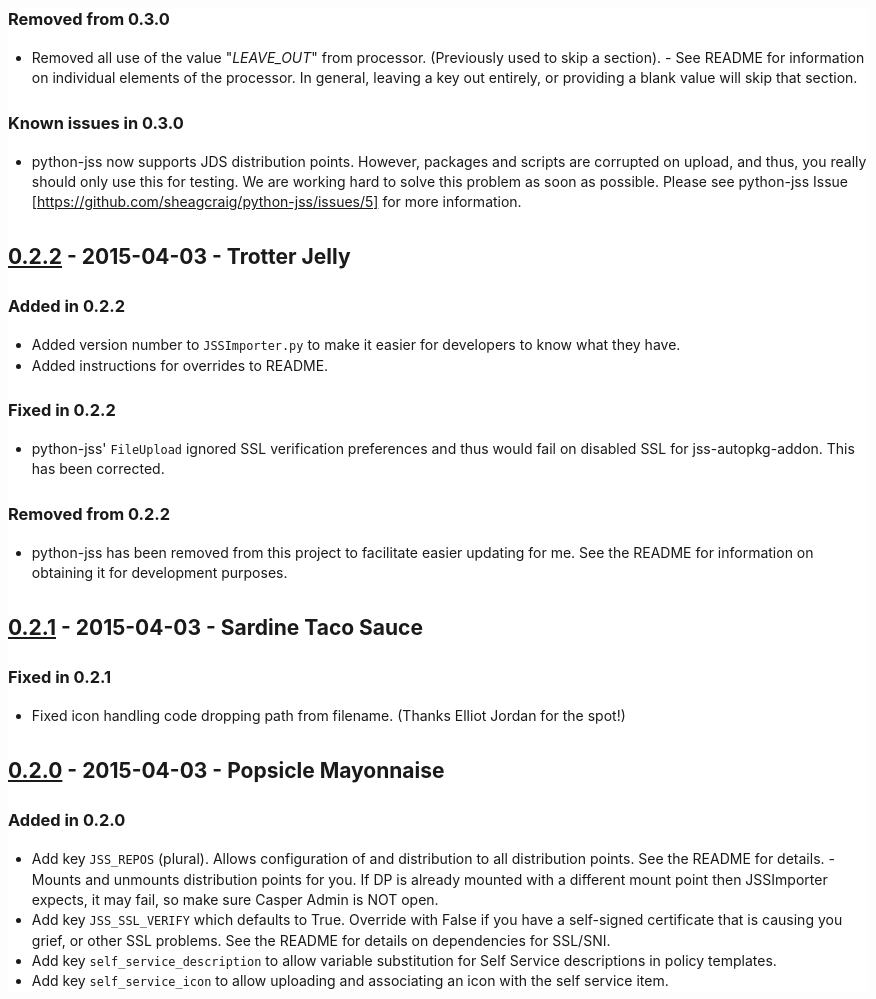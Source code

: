 ### Removed from 0.3.0

- Removed all use of the value "_LEAVE_OUT_" from processor. (Previously used to skip a section). - See README for information on individual elements of the processor. In general, leaving a key out entirely, or providing a blank value will skip that section.

### Known issues in 0.3.0

- python-jss now supports JDS distribution points. However, packages and scripts are corrupted on upload, and thus, you really should only use this for testing. We are working hard to solve this problem as soon as possible. Please see python-jss Issue [https://github.com/sheagcraig/python-jss/issues/5] for more information.

## [0.2.2] - 2015-04-03 - Trotter Jelly

### Added in 0.2.2

- Added version number to `JSSImporter.py` to make it easier for developers to know what they have.
- Added instructions for overrides to README.

### Fixed in 0.2.2

- python-jss' `FileUpload` ignored SSL verification preferences and thus would fail on disabled SSL for jss-autopkg-addon. This has been corrected.

### Removed from 0.2.2

- python-jss has been removed from this project to facilitate easier updating for me. See the README for information on obtaining it for development purposes.

## [0.2.1] - 2015-04-03 - Sardine Taco Sauce

### Fixed in 0.2.1

- Fixed icon handling code dropping path from filename. (Thanks Elliot Jordan for the spot!)

## [0.2.0] - 2015-04-03 - Popsicle Mayonnaise

### Added in 0.2.0

- Add key `JSS_REPOS` (plural). Allows configuration of and distribution to all distribution points. See the README for details. - Mounts and unmounts distribution points for you. If DP is already mounted with a different mount point then JSSImporter expects, it may fail, so make sure Casper Admin is NOT open.
- Add key `JSS_SSL_VERIFY` which defaults to True. Override with False if you have a self-signed certificate that is causing you grief, or other SSL problems. See the README for details on dependencies for SSL/SNI.
- Add key `self_service_description` to allow variable substitution for Self Service descriptions in policy templates.
- Add key `self_service_icon` to allow uploading and associating an icon with the self service item.


[unreleased]: https://github.com/sheagcraig/JSSImporter/compare/v1.1.1...HEAD
[1.1.1]: https://github.com/sheagcraig/JSSImporter/compare/v1.1.0...v1.1.1
[1.1.0]: https://github.com/sheagcraig/JSSImporter/compare/v1.0.3...v1.1.0
[1.0.3]: https://github.com/sheagcraig/JSSImporter/compare/v1.0.2...v1.0.3
[1.0.2]: https://github.com/sheagcraig/JSSImporter/compare/1.0.2b2...v1.0.2
[1.0.2b2]: https://github.com/sheagcraig/JSSImporter/compare/v1.0.0...1.0.2b2
[1.0.0]: https://github.com/sheagcraig/JSSImporter/compare/v0.5.1...v1.0.0
[0.5.1]: https://github.com/sheagcraig/JSSImporter/compare/v0.5.0...v0.5.1
[0.5.0]: https://github.com/sheagcraig/JSSImporter/compare/v0.4.1...v0.5.0
[0.4.1]: https://github.com/sheagcraig/JSSImporter/compare/v0.4.0...v0.4.1
[0.4.0]: https://github.com/sheagcraig/JSSImporter/compare/v0.3.8...v0.4.0
[0.3.8]: https://github.com/sheagcraig/JSSImporter/compare/v0.3.7...v0.3.8
[0.3.7]: https://github.com/sheagcraig/JSSImporter/compare/v0.3.6...v0.3.7
[0.3.6]: https://github.com/sheagcraig/JSSImporter/compare/v0.3.5...v0.3.6
[0.3.5]: https://github.com/sheagcraig/JSSImporter/compare/v0.3.4...v0.3.5
[0.3.4]: https://github.com/sheagcraig/JSSImporter/compare/v0.3.3...v0.3.4
[0.3.3]: https://github.com/sheagcraig/JSSImporter/compare/v0.3.2...v0.3.3
[0.3.2]: https://github.com/sheagcraig/JSSImporter/compare/v0.3.1...v0.3.2
[0.3.1]: https://github.com/sheagcraig/JSSImporter/compare/v0.3.0...v0.3.1
[0.3.0]: https://github.com/sheagcraig/JSSImporter/compare/v0.2.2...v0.3.0
[0.2.2]: https://github.com/sheagcraig/JSSImporter/compare/v0.2.1...v0.2.2
[0.2.1]: https://github.com/sheagcraig/JSSImporter/compare/v0.2.0...v0.2.1
[0.2.0]: https://github.com/sheagcraig/JSSImporter/compare/v0.1.0...v0.2.0